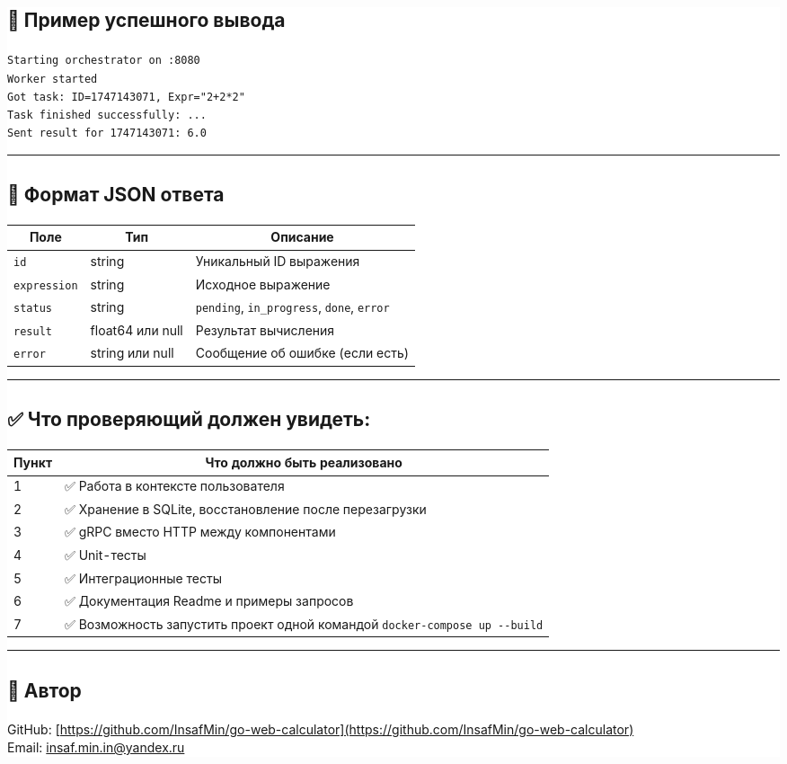 
## 🧪 Пример успешного вывода

```
Starting orchestrator on :8080
Worker started
Got task: ID=1747143071, Expr="2+2*2"
Task finished successfully: ...
Sent result for 1747143071: 6.0
```

---

## 🧪 Формат JSON ответа

| Поле | Тип | Описание |
|------|-----|-----------|
| `id` | string | Уникальный ID выражения |
| `expression` | string | Исходное выражение |
| `status` | string | `pending`, `in_progress`, `done`, `error` |
| `result` | float64 или null | Результат вычисления |
| `error` | string или null | Сообщение об ошибке (если есть) |

---

## ✅ Что проверяющий должен увидеть:

| Пункт | Что должно быть реализовано |
|------|---------------------------|
| 1 | ✅ Работа в контексте пользователя |
| 2 | ✅ Хранение в SQLite, восстановление после перезагрузки |
| 3 | ✅ gRPC вместо HTTP между компонентами |
| 4 | ✅ Unit-тесты |
| 5 | ✅ Интеграционные тесты |
| 6 | ✅ Документация Readme и примеры запросов |
| 7 | ✅ Возможность запустить проект одной командой `docker-compose up --build` |

---

## 🧬 Автор

GitHub: [https://github.com/InsafMin/go-web-calculator](https://github.com/InsafMin/go-web-calculator)  
Email: insaf.min.in@yandex.ru